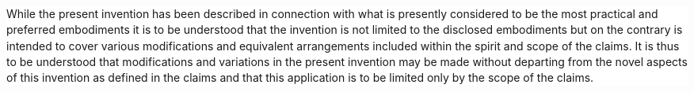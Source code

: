 While the present invention has been described in connection with what is presently considered to be the most practical and preferred embodiments it is to be understood that the invention is not limited to the disclosed embodiments but on the contrary is intended to cover various modifications and equivalent arrangements included within the spirit and scope of the claims. It is thus to be understood that modifications and variations in the present invention may be made without departing from the novel aspects of this invention as defined in the claims and that this application is to be limited only by the scope of the claims.

